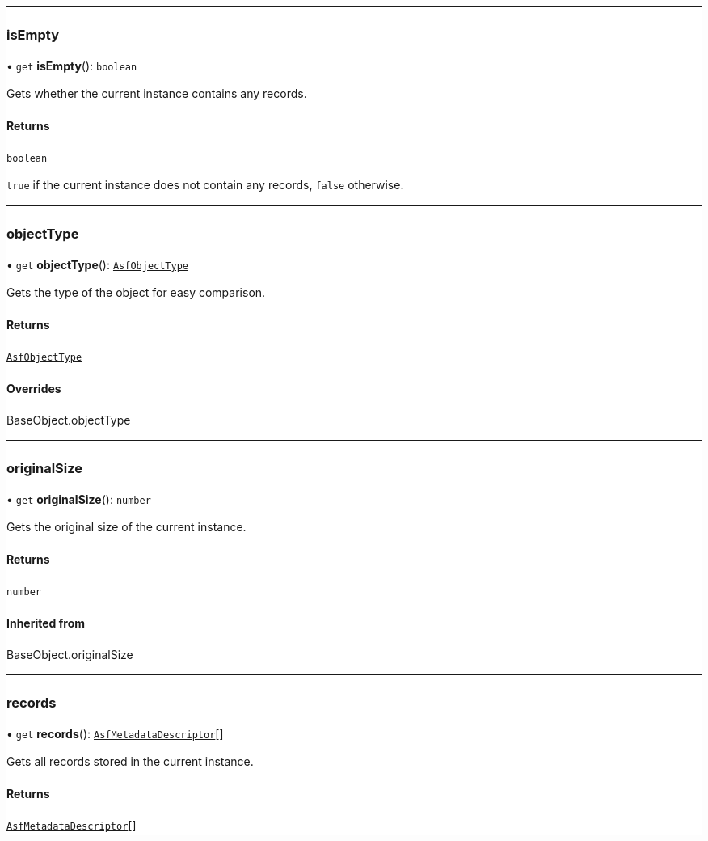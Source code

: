 ___

### isEmpty

• `get` **isEmpty**(): `boolean`

Gets whether the current instance contains any records.

#### Returns

`boolean`

`true` if the current instance does not contain any records, `false`
    otherwise.

___

### objectType

• `get` **objectType**(): [`AsfObjectType`](../enums/AsfObjectType.md)

Gets the type of the object for easy comparison.

#### Returns

[`AsfObjectType`](../enums/AsfObjectType.md)

#### Overrides

BaseObject.objectType

___

### originalSize

• `get` **originalSize**(): `number`

Gets the original size of the current instance.

#### Returns

`number`

#### Inherited from

BaseObject.originalSize

___

### records

• `get` **records**(): [`AsfMetadataDescriptor`](AsfMetadataDescriptor.md)[]

Gets all records stored in the current instance.

#### Returns

[`AsfMetadataDescriptor`](AsfMetadataDescriptor.md)[]
